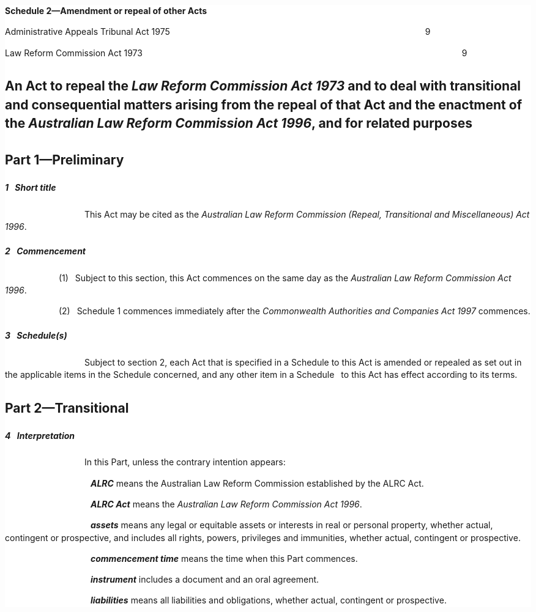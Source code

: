**Schedule 2—Amendment or repeal of other Acts** 

Administrative Appeals Tribunal Act 1975                                                            9

Law Reform Commission Act 1973                                                                           9

## An Act to repeal the _Law Reform Commission Act 1973_ and to deal with transitional and consequential matters arising from the repeal of that Act and the enactment of the _Australian Law Reform Commission Act 1996_, and for related purposes

## Part 1—Preliminary

##### <a id="1"></a>1  Short title

                   This Act may be cited as the _Australian Law Reform Commission (Repeal, Transitional and Miscellaneous) Act 1996_.

##### <a id="2"></a>2  Commencement

             (1)  Subject to this section, this Act commences on the same day as the _Australian Law Reform Commission Act 1996_.

             (2)  Schedule 1 commences immediately after the _Commonwealth Authorities and Companies Act 1997_ commences.

##### <a id="3"></a>3  Schedule(s)

                   Subject to section 2, each Act that is specified in a Schedule to this Act is amended or repealed as set out in the applicable items in the Schedule concerned, and any other item in a Schedule  to this Act has effect according to its terms.

## Part 2—Transitional

##### <a id="4"></a>4  Interpretation

                   In this Part, unless the contrary intention appears:

                    <a name="alrc"></a>**_ALRC_** means the Australian Law Reform Commission established by the ALRC Act.

                    <a name="alrc-act"></a>**_ALRC Act_** means the _Australian Law Reform Commission Act 1996_.

                    <a name="asset"></a>**_assets_** means any legal or equitable assets or interests in real or personal property, whether actual, contingent or prospective, and includes all rights, powers, privileges and immunities, whether actual, contingent or prospective.

                    <a name="commenc-time"></a>**_commencement time_** means the time when this Part commences.

                    <a name="instrum"></a>**_instrument_** includes a document and an oral agreement.

                    <a name="liabil"></a>**_liabilities_** means all liabilities and obligations, whether actual, contingent or prospective.
